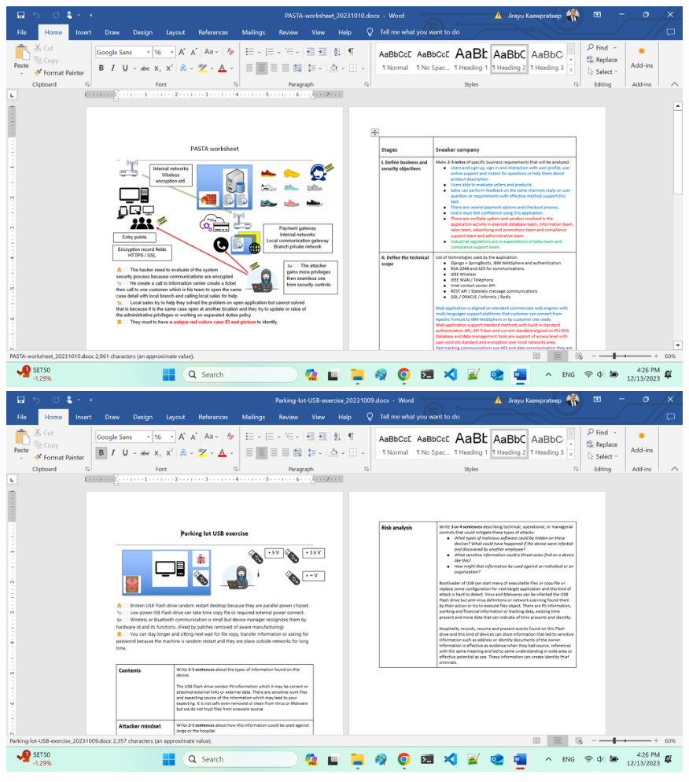 ![Alt text](https://github.com/jkaewprateep/Portfolio/blob/main/Screenshot%202023-12-13%20162622.png?raw=true "Title")
![Alt text](https://github.com/jkaewprateep/Portfolio/blob/main/Screenshot%202023-12-13%20162633.png?raw=true "Title")
